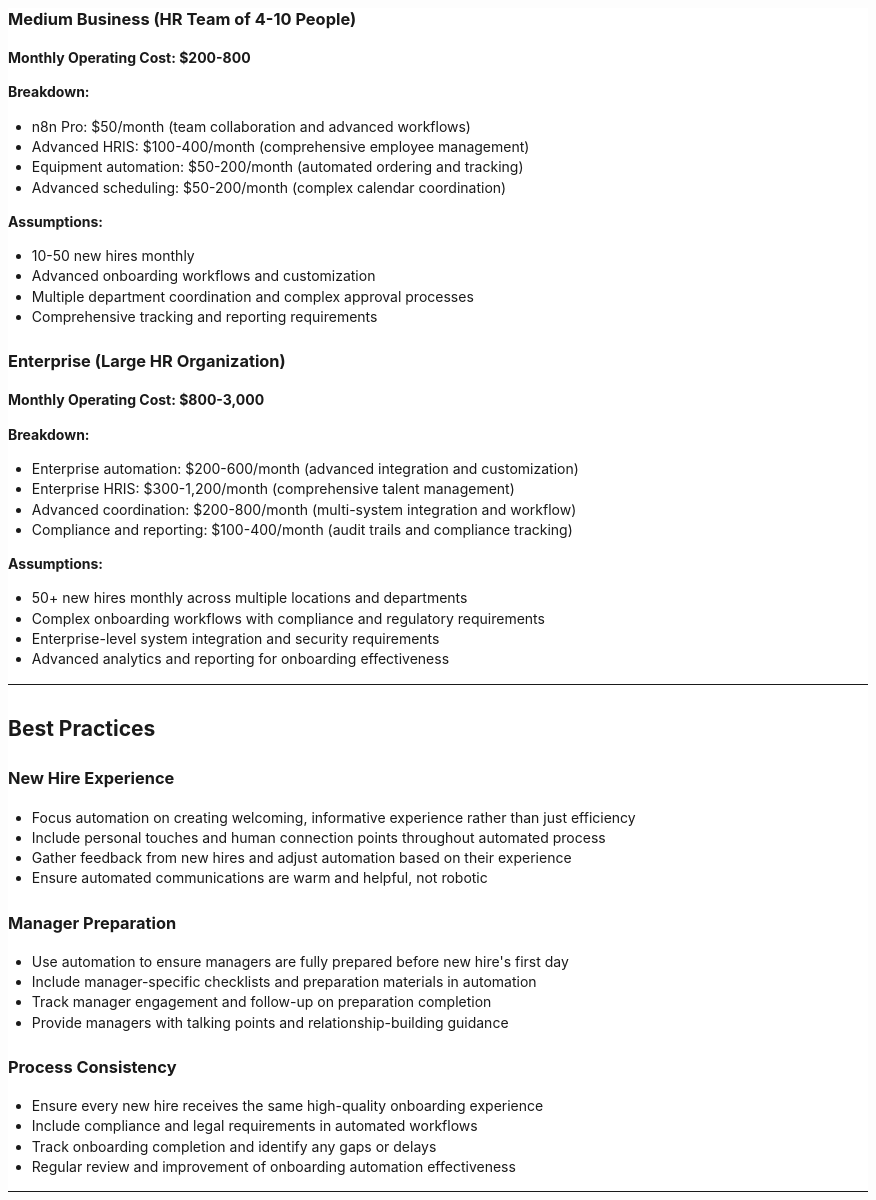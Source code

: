 ### Medium Business (HR Team of 4-10 People)
**Monthly Operating Cost: $200-800**

**Breakdown:**
- n8n Pro: $50/month (team collaboration and advanced workflows)
- Advanced HRIS: $100-400/month (comprehensive employee management)
- Equipment automation: $50-200/month (automated ordering and tracking)
- Advanced scheduling: $50-200/month (complex calendar coordination)

**Assumptions:**
- 10-50 new hires monthly
- Advanced onboarding workflows and customization
- Multiple department coordination and complex approval processes
- Comprehensive tracking and reporting requirements

### Enterprise (Large HR Organization)
**Monthly Operating Cost: $800-3,000**

**Breakdown:**
- Enterprise automation: $200-600/month (advanced integration and customization)
- Enterprise HRIS: $300-1,200/month (comprehensive talent management)
- Advanced coordination: $200-800/month (multi-system integration and workflow)
- Compliance and reporting: $100-400/month (audit trails and compliance tracking)

**Assumptions:**
- 50+ new hires monthly across multiple locations and departments
- Complex onboarding workflows with compliance and regulatory requirements
- Enterprise-level system integration and security requirements
- Advanced analytics and reporting for onboarding effectiveness

---

## Best Practices

### New Hire Experience
- Focus automation on creating welcoming, informative experience rather than just efficiency
- Include personal touches and human connection points throughout automated process
- Gather feedback from new hires and adjust automation based on their experience
- Ensure automated communications are warm and helpful, not robotic

### Manager Preparation
- Use automation to ensure managers are fully prepared before new hire's first day
- Include manager-specific checklists and preparation materials in automation
- Track manager engagement and follow-up on preparation completion
- Provide managers with talking points and relationship-building guidance

### Process Consistency
- Ensure every new hire receives the same high-quality onboarding experience
- Include compliance and legal requirements in automated workflows
- Track onboarding completion and identify any gaps or delays
- Regular review and improvement of onboarding automation effectiveness

---
